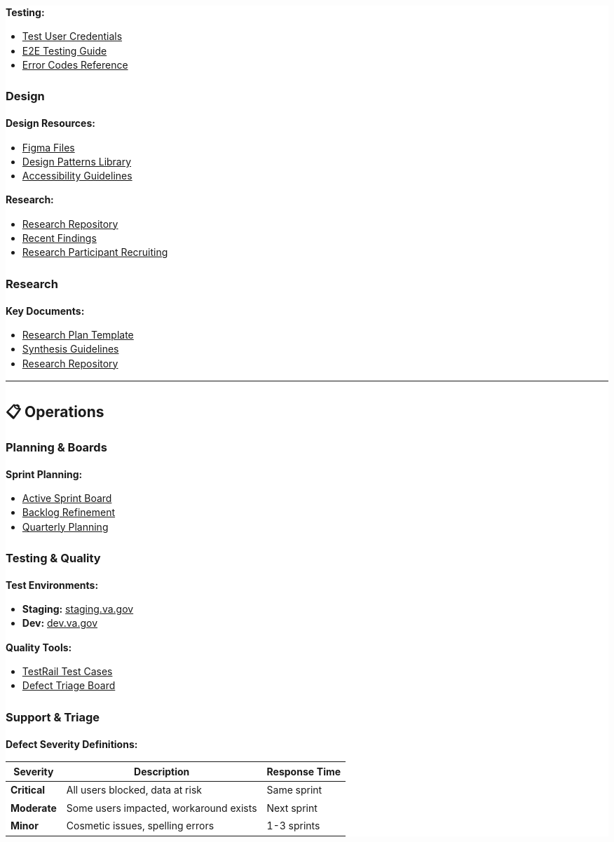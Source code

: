 **Testing:**
- [Test User Credentials](./docs/engineering/test-users.md)
- [E2E Testing Guide](./docs/engineering/e2e-testing.md)
- [Error Codes Reference](./docs/engineering/error-codes.md)

### Design

**Design Resources:**
- [Figma Files](#)
- [Design Patterns Library](./docs/design/patterns.md)
- [Accessibility Guidelines](./docs/design/accessibility.md)

**Research:**
- [Research Repository](./research/)
- [Recent Findings](./research/2024-findings.md)
- [Research Participant Recruiting](./docs/research/recruiting.md)

### Research

**Key Documents:**
- [Research Plan Template](./docs/research/research-plan-template.md)
- [Synthesis Guidelines](./docs/research/synthesis-guide.md)
- [Research Repository](./research/)

---

## 📋 Operations

### Planning & Boards

**Sprint Planning:**
- [Active Sprint Board](https://github.com/orgs/department-of-veterans-affairs/projects/1026/views/1)
- [Backlog Refinement](#)
- [Quarterly Planning](./docs/planning/quarterly-planning.md)

### Testing & Quality

**Test Environments:**
- **Staging:** [staging.va.gov](https://staging.va.gov)
- **Dev:** [dev.va.gov](https://dev.va.gov)

**Quality Tools:**
- [TestRail Test Cases](https://dsvavsp.testrail.io/index.php?/suites/view/6)
- [Defect Triage Board](https://github.com/orgs/department-of-veterans-affairs/projects/876/views/1)

### Support & Triage

**Defect Severity Definitions:**

| Severity | Description | Response Time |
|----------|-------------|--------------|
| **Critical** | All users blocked, data at risk | Same sprint |
| **Moderate** | Some users impacted, workaround exists | Next sprint |
| **Minor** | Cosmetic issues, spelling errors | 1-3 sprints |
